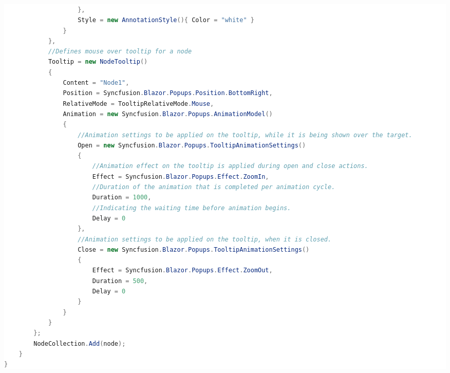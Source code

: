 ```csharp
                    },
                    Style = new AnnotationStyle(){ Color = "white" }
                }
            },
            //Defines mouse over tooltip for a node
            Tooltip = new NodeTooltip()
            {
                Content = "Node1",
                Position = Syncfusion.Blazor.Popups.Position.BottomRight,
                RelativeMode = TooltipRelativeMode.Mouse,
                Animation = new Syncfusion.Blazor.Popups.AnimationModel()
                {
                    //Animation settings to be applied on the tooltip, while it is being shown over the target.
                    Open = new Syncfusion.Blazor.Popups.TooltipAnimationSettings()
                    {
                        //Animation effect on the tooltip is applied during open and close actions.
                        Effect = Syncfusion.Blazor.Popups.Effect.ZoomIn,
                        //Duration of the animation that is completed per animation cycle.
                        Duration = 1000,
                        //Indicating the waiting time before animation begins.
                        Delay = 0
                    },
                    //Animation settings to be applied on the tooltip, when it is closed.
                    Close = new Syncfusion.Blazor.Popups.TooltipAnimationSettings()
                    {
                        Effect = Syncfusion.Blazor.Popups.Effect.ZoomOut,
                        Duration = 500,
                        Delay = 0
                    }
                }
            }
        };
        NodeCollection.Add(node);
    }
}

```